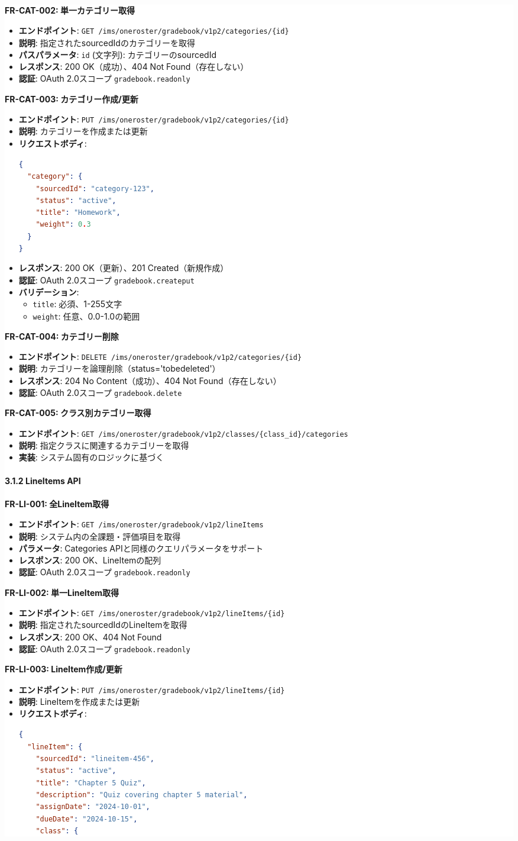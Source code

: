 **FR-CAT-002: 単一カテゴリー取得**
- **エンドポイント**: `GET /ims/oneroster/gradebook/v1p2/categories/{id}`
- **説明**: 指定されたsourcedIdのカテゴリーを取得
- **パスパラメータ**: `id` (文字列): カテゴリーのsourcedId
- **レスポンス**: 200 OK（成功）、404 Not Found（存在しない）
- **認証**: OAuth 2.0スコープ `gradebook.readonly`

**FR-CAT-003: カテゴリー作成/更新**
- **エンドポイント**: `PUT /ims/oneroster/gradebook/v1p2/categories/{id}`
- **説明**: カテゴリーを作成または更新
- **リクエストボディ**: 
  ```json
  {
    "category": {
      "sourcedId": "category-123",
      "status": "active",
      "title": "Homework",
      "weight": 0.3
    }
  }
  ```
- **レスポンス**: 200 OK（更新）、201 Created（新規作成）
- **認証**: OAuth 2.0スコープ `gradebook.createput`
- **バリデーション**:
  - `title`: 必須、1-255文字
  - `weight`: 任意、0.0-1.0の範囲

**FR-CAT-004: カテゴリー削除**
- **エンドポイント**: `DELETE /ims/oneroster/gradebook/v1p2/categories/{id}`
- **説明**: カテゴリーを論理削除（status='tobedeleted'）
- **レスポンス**: 204 No Content（成功）、404 Not Found（存在しない）
- **認証**: OAuth 2.0スコープ `gradebook.delete`

**FR-CAT-005: クラス別カテゴリー取得**
- **エンドポイント**: `GET /ims/oneroster/gradebook/v1p2/classes/{class_id}/categories`
- **説明**: 指定クラスに関連するカテゴリーを取得
- **実装**: システム固有のロジックに基づく

#### 3.1.2 LineItems API

**FR-LI-001: 全LineItem取得**
- **エンドポイント**: `GET /ims/oneroster/gradebook/v1p2/lineItems`
- **説明**: システム内の全課題・評価項目を取得
- **パラメータ**: Categories APIと同様のクエリパラメータをサポート
- **レスポンス**: 200 OK、LineItemの配列
- **認証**: OAuth 2.0スコープ `gradebook.readonly`

**FR-LI-002: 単一LineItem取得**
- **エンドポイント**: `GET /ims/oneroster/gradebook/v1p2/lineItems/{id}`
- **説明**: 指定されたsourcedIdのLineItemを取得
- **レスポンス**: 200 OK、404 Not Found
- **認証**: OAuth 2.0スコープ `gradebook.readonly`

**FR-LI-003: LineItem作成/更新**
- **エンドポイント**: `PUT /ims/oneroster/gradebook/v1p2/lineItems/{id}`
- **説明**: LineItemを作成または更新
- **リクエストボディ**:
  ```json
  {
    "lineItem": {
      "sourcedId": "lineitem-456",
      "status": "active",
      "title": "Chapter 5 Quiz",
      "description": "Quiz covering chapter 5 material",
      "assignDate": "2024-10-01",
      "dueDate": "2024-10-15",
      "class": {
  ```
